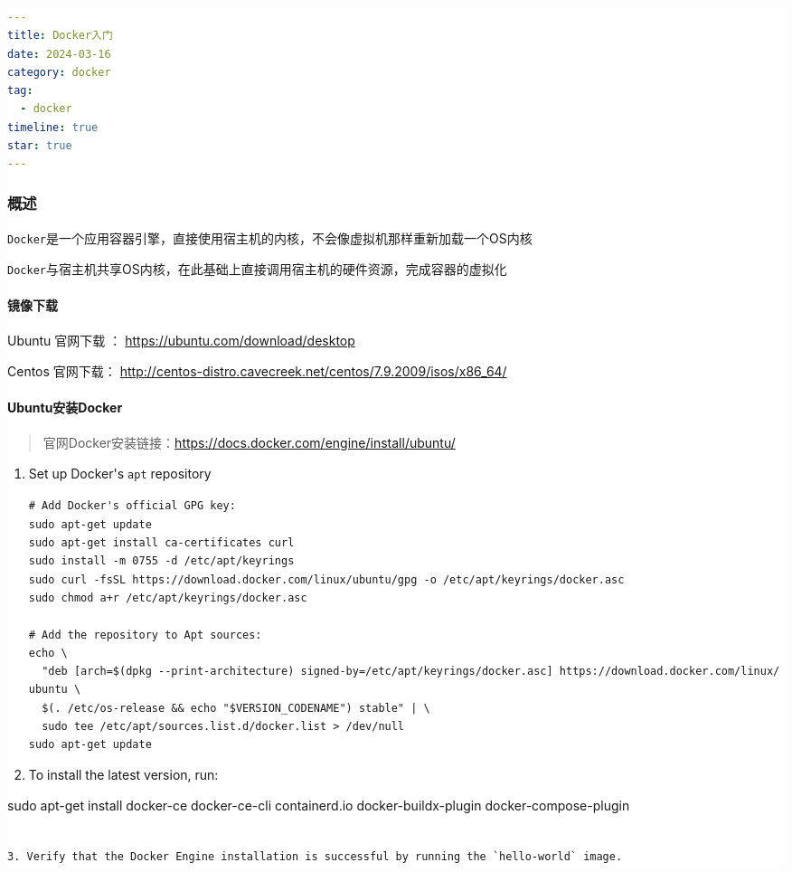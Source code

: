 ```yaml
---
title: Docker入门
date: 2024-03-16
category: docker
tag:
  - docker
timeline: true
star: true
---
```


### 概述

`Docker`是一个应用容器引擎，直接使用宿主机的内核，不会像虚拟机那样重新加载一个OS内核

`Docker`与宿主机共享OS内核，在此基础上直接调用宿主机的硬件资源，完成容器的虚拟化

#### 镜像下载

Ubuntu 官网下载 ： https://ubuntu.com/download/desktop

Centos 官网下载： http://centos-distro.cavecreek.net/centos/7.9.2009/isos/x86_64/

#### Ubuntu安装Docker

>官网Docker安装链接：https://docs.docker.com/engine/install/ubuntu/

1. Set up Docker's `apt` repository

   ```shell
   # Add Docker's official GPG key:
   sudo apt-get update
   sudo apt-get install ca-certificates curl
   sudo install -m 0755 -d /etc/apt/keyrings
   sudo curl -fsSL https://download.docker.com/linux/ubuntu/gpg -o /etc/apt/keyrings/docker.asc
   sudo chmod a+r /etc/apt/keyrings/docker.asc
   
   # Add the repository to Apt sources:
   echo \
     "deb [arch=$(dpkg --print-architecture) signed-by=/etc/apt/keyrings/docker.asc] https://download.docker.com/linux/ubuntu \
     $(. /etc/os-release && echo "$VERSION_CODENAME") stable" | \
     sudo tee /etc/apt/sources.list.d/docker.list > /dev/null
   sudo apt-get update
   ```

2. To install the latest version, run:


   ```shell
sudo apt-get install docker-ce docker-ce-cli containerd.io docker-buildx-plugin docker-compose-plugin
   ```

3. Verify that the Docker Engine installation is successful by running the `hello-world` image.
